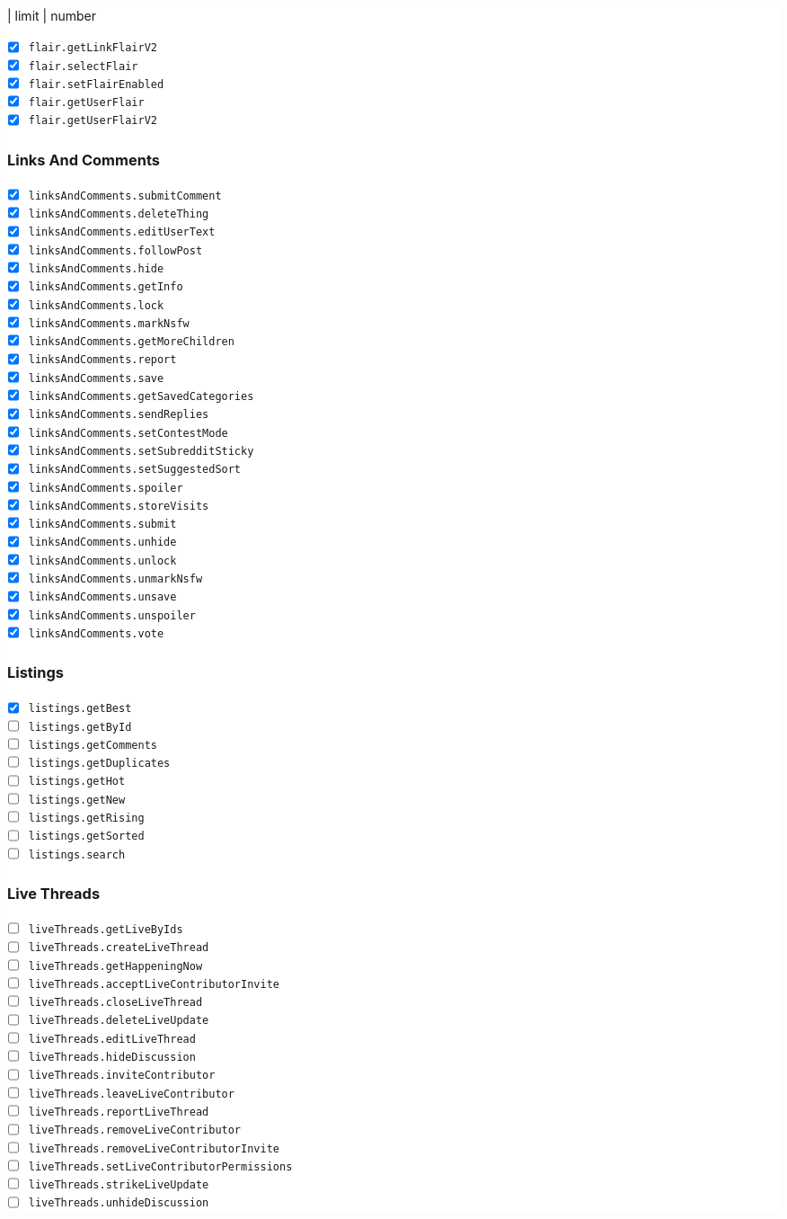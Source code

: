 | limit       | number
- [x] `flair.getLinkFlairV2`
- [x] `flair.selectFlair`
- [x] `flair.setFlairEnabled`
- [x] `flair.getUserFlair`
- [x] `flair.getUserFlairV2`

### Links And Comments
- [x] `linksAndComments.submitComment`
- [x] `linksAndComments.deleteThing`
- [x] `linksAndComments.editUserText`
- [x] `linksAndComments.followPost`
- [x] `linksAndComments.hide`
- [x] `linksAndComments.getInfo`
- [x] `linksAndComments.lock`
- [x] `linksAndComments.markNsfw`
- [x] `linksAndComments.getMoreChildren`
- [x] `linksAndComments.report`
- [x] `linksAndComments.save`
- [x] `linksAndComments.getSavedCategories`
- [x] `linksAndComments.sendReplies`
- [x] `linksAndComments.setContestMode`
- [x] `linksAndComments.setSubredditSticky`
- [x] `linksAndComments.setSuggestedSort`
- [x] `linksAndComments.spoiler`
- [x] `linksAndComments.storeVisits`
- [x] `linksAndComments.submit`
- [x] `linksAndComments.unhide`
- [x] `linksAndComments.unlock`
- [x] `linksAndComments.unmarkNsfw`
- [x] `linksAndComments.unsave`
- [x] `linksAndComments.unspoiler`
- [x] `linksAndComments.vote`

### Listings
- [x] `listings.getBest`
- [ ] `listings.getById`
- [ ] `listings.getComments`
- [ ] `listings.getDuplicates`
- [ ] `listings.getHot`
- [ ] `listings.getNew`
- [ ] `listings.getRising`
- [ ] `listings.getSorted`
- [ ] `listings.search`

### Live Threads
- [ ] `liveThreads.getLiveByIds`
- [ ] `liveThreads.createLiveThread`
- [ ] `liveThreads.getHappeningNow`
- [ ] `liveThreads.acceptLiveContributorInvite`
- [ ] `liveThreads.closeLiveThread`
- [ ] `liveThreads.deleteLiveUpdate`
- [ ] `liveThreads.editLiveThread`
- [ ] `liveThreads.hideDiscussion`
- [ ] `liveThreads.inviteContributor`
- [ ] `liveThreads.leaveLiveContributor`
- [ ] `liveThreads.reportLiveThread`
- [ ] `liveThreads.removeLiveContributor`
- [ ] `liveThreads.removeLiveContributorInvite`
- [ ] `liveThreads.setLiveContributorPermissions`
- [ ] `liveThreads.strikeLiveUpdate`
- [ ] `liveThreads.unhideDiscussion`